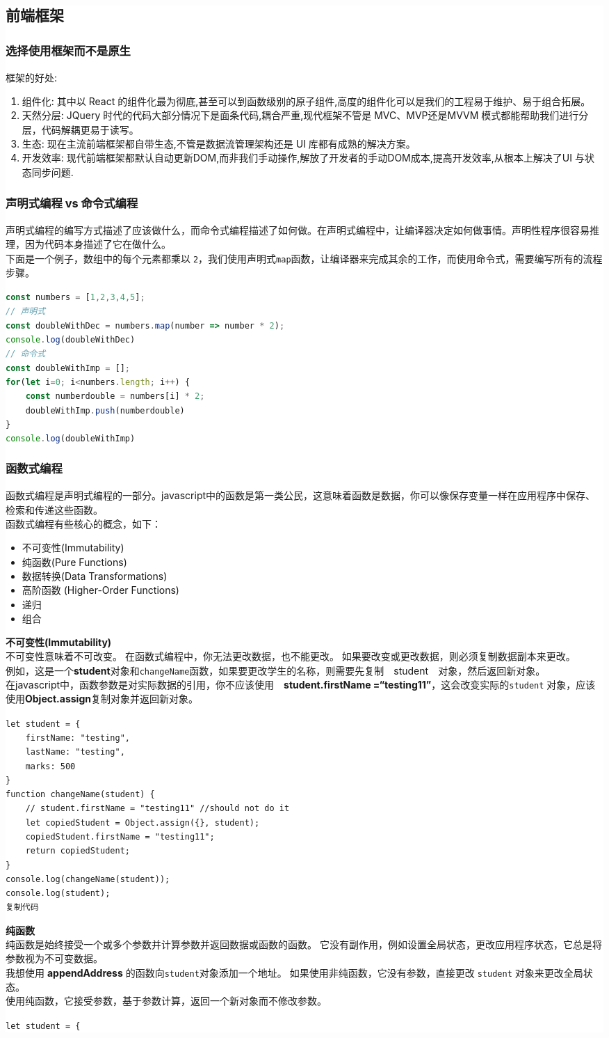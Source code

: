 ## 前端框架

<a name="vkpT3"></a>
### 选择使用框架而不是原生
框架的好处:

1. 组件化: 其中以 React 的组件化最为彻底,甚至可以到函数级别的原子组件,高度的组件化可以是我们的工程易于维护、易于组合拓展。
1. 天然分层: JQuery 时代的代码大部分情况下是面条代码,耦合严重,现代框架不管是 MVC、MVP还是MVVM 模式都能帮助我们进行分层，代码解耦更易于读写。
1. 生态: 现在主流前端框架都自带生态,不管是数据流管理架构还是 UI 库都有成熟的解决方案。
1. 开发效率: 现代前端框架都默认自动更新DOM,而非我们手动操作,解放了开发者的手动DOM成本,提高开发效率,从根本上解决了UI 与状态同步问题.

<a name="DS21e"></a>
### 声明式编程 vs 命令式编程
声明式编程的编写方式描述了应该做什么，而命令式编程描述了如何做。在声明式编程中，让编译器决定如何做事情。声明性程序很容易推理，因为代码本身描述了它在做什么。<br />下面是一个例子，数组中的每个元素都乘以 `2`，我们使用声明式`map`函数，让编译器来完成其余的工作，而使用命令式，需要编写所有的流程步骤。
```javascript
const numbers = [1,2,3,4,5];
// 声明式
const doubleWithDec = numbers.map(number => number * 2);
console.log(doubleWithDec)
// 命令式
const doubleWithImp = [];
for(let i=0; i<numbers.length; i++) {
    const numberdouble = numbers[i] * 2;
    doubleWithImp.push(numberdouble)
}
console.log(doubleWithImp)
```

<a name="w56xx"></a>
### 函数式编程
函数式编程是声明式编程的一部分。javascript中的函数是第一类公民，这意味着函数是数据，你可以像保存变量一样在应用程序中保存、检索和传递这些函数。<br />函数式编程有些核心的概念，如下：

- 不可变性(Immutability)
- 纯函数(Pure Functions)
- 数据转换(Data Transformations)
- 高阶函数 (Higher-Order Functions)
- 递归
- 组合

**不可变性(Immutability)**<br />不可变性意味着不可改变。 在函数式编程中，你无法更改数据，也不能更改。 如果要改变或更改数据，则必须复制数据副本来更改。<br />例如，这是一个**student**对象和`changeName`函数，如果要更改学生的名称，则需要先复制 student 对象，然后返回新对象。<br />在javascript中，函数参数是对实际数据的引用，你不应该使用 **student.firstName =“testing11”**，这会改变实际的`student` 对象，应该使用**Object.assign**复制对象并返回新对象。
```
let student = {
    firstName: "testing",
    lastName: "testing",
    marks: 500
}
function changeName(student) {
    // student.firstName = "testing11" //should not do it
    let copiedStudent = Object.assign({}, student);
    copiedStudent.firstName = "testing11";
    return copiedStudent;
}
console.log(changeName(student));
console.log(student);
复制代码
```
**纯函数**<br />纯函数是始终接受一个或多个参数并计算参数并返回数据或函数的函数。 它没有副作用，例如设置全局状态，更改应用程序状态，它总是将参数视为不可变数据。<br />我想使用 **appendAddress** 的函数向`student`对象添加一个地址。 如果使用非纯函数，它没有参数，直接更改 `student` 对象来更改全局状态。<br />使用纯函数，它接受参数，基于参数计算，返回一个新对象而不修改参数。
```
let student = {
```